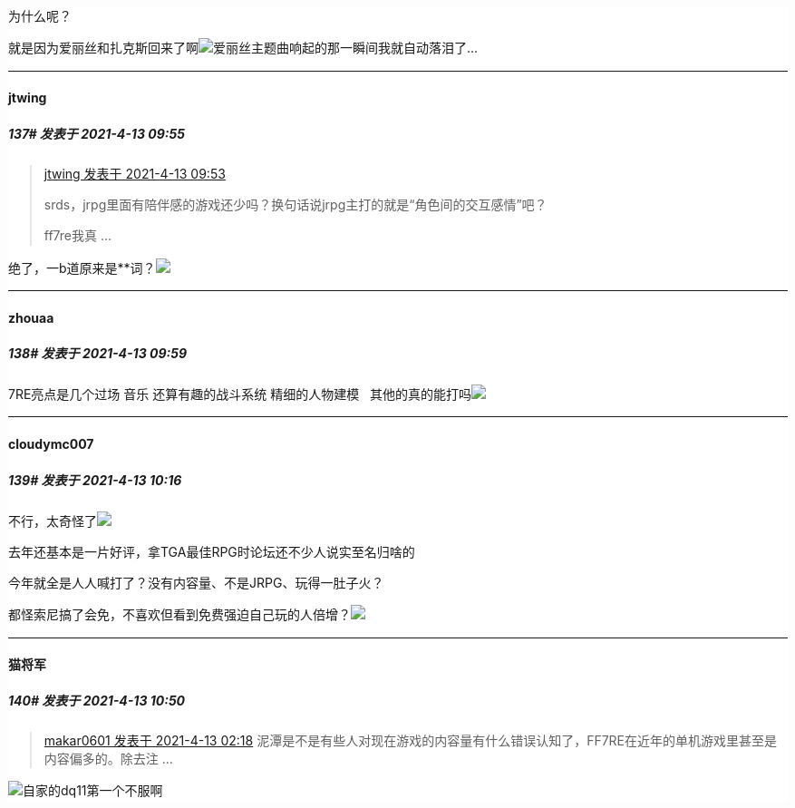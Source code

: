 为什么呢？

就是因为爱丽丝和扎克斯回来了啊<img src="https://static.saraba1st.com/image/smiley/face2017/140.png" referrerpolicy="no-referrer">爱丽丝主题曲响起的那一瞬间我就自动落泪了...


-----

####  jtwing  
##### 137#       发表于 2021-4-13 09:55


<blockquote><a href="httphttps://bbs.saraba1st.com/2b/forum.php?mod=redirect&amp;goto=findpost&amp;pid=50920766&amp;ptid=1995062" target="_blank">jtwing 发表于 2021-4-13 09:53</a>

srds，jrpg里面有陪伴感的游戏还少吗？换句话说jrpg主打的就是“角色间的交互感情”吧？

ff7re我真 ...</blockquote>
绝了，一b道原来是**词？<img src="https://static.saraba1st.com/image/smiley/face2017/128.png" referrerpolicy="no-referrer">


-----

####  zhouaa  
##### 138#       发表于 2021-4-13 09:59


7RE亮点是几个过场 音乐 还算有趣的战斗系统 精细的人物建模   其他的真的能打吗<img src="https://static.saraba1st.com/image/smiley/face2017/068.png" referrerpolicy="no-referrer">


-----

####  cloudymc007  
##### 139#       发表于 2021-4-13 10:16


不行，太奇怪了<img src="https://static.saraba1st.com/image/smiley/face2017/067.png" referrerpolicy="no-referrer">

去年还基本是一片好评，拿TGA最佳RPG时论坛还不少人说实至名归啥的

今年就全是人人喊打了？没有内容量、不是JRPG、玩得一肚子火？

都怪索尼搞了会免，不喜欢但看到免费强迫自己玩的人倍增？<img src="https://static.saraba1st.com/image/smiley/face2017/067.png" referrerpolicy="no-referrer">


-----

####  猫将军  
##### 140#       发表于 2021-4-13 10:50


<blockquote><a href="httphttps://bbs.saraba1st.com/2b/forum.php?mod=redirect&amp;goto=findpost&amp;pid=50919476&amp;ptid=1995062" target="_blank">makar0601 发表于 2021-4-13 02:18</a>
泥潭是不是有些人对现在游戏的内容量有什么错误认知了，FF7RE在近年的单机游戏里甚至是内容偏多的。除去注 ...</blockquote>
<img src="https://static.saraba1st.com/image/smiley/face2017/001.png" referrerpolicy="no-referrer">自家的dq11第一个不服啊

